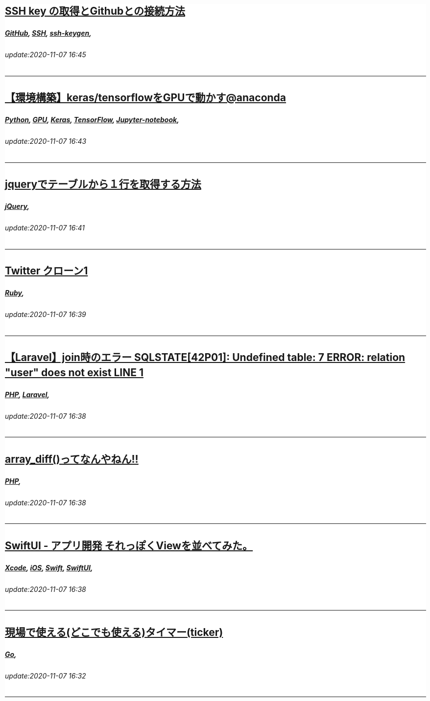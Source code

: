 ## [SSH key の取得とGithubとの接続方法](https://qiita.com/shin6142/items/eced79ab23b364ce6f0c)
##### [GitHub](https://qiita.com/tags/GitHub), [SSH](https://qiita.com/tags/SSH), [ssh-keygen](https://qiita.com/tags/ssh-keygen), 
###### update:2020-11-07 16:45
---
## [【環境構築】keras/tensorflowをGPUで動かす@anaconda](https://qiita.com/kkpyy/items/39e722ed5decfde9be71)
##### [Python](https://qiita.com/tags/Python), [GPU](https://qiita.com/tags/GPU), [Keras](https://qiita.com/tags/Keras), [TensorFlow](https://qiita.com/tags/TensorFlow), [Jupyter-notebook](https://qiita.com/tags/Jupyter-notebook), 
###### update:2020-11-07 16:43
---
## [jqueryでテーブルから１行を取得する方法](https://qiita.com/jtths474/items/b0a0aef3b6b4f4879fcf)
##### [jQuery](https://qiita.com/tags/jQuery), 
###### update:2020-11-07 16:41
---
## [Twitter クローン1](https://qiita.com/yukimimura/items/56f9da73ba196ac3b561)
##### [Ruby](https://qiita.com/tags/Ruby), 
###### update:2020-11-07 16:39
---
## [【Laravel】join時のエラー SQLSTATE[42P01]: Undefined table: 7 ERROR: relation "user" does not exist LINE 1](https://qiita.com/antk/items/2bb1a28d0f289d079a65)
##### [PHP](https://qiita.com/tags/PHP), [Laravel](https://qiita.com/tags/Laravel), 
###### update:2020-11-07 16:38
---
## [array_diff()ってなんやねん!!](https://qiita.com/thikeshi777/items/58497c3b8f3ee2f28d98)
##### [PHP](https://qiita.com/tags/PHP), 
###### update:2020-11-07 16:38
---
## [SwiftUI - アプリ開発 それっぽくViewを並べてみた。](https://qiita.com/Goru_komaki/items/91ecd7d1ab76d9f7b5e1)
##### [Xcode](https://qiita.com/tags/Xcode), [iOS](https://qiita.com/tags/iOS), [Swift](https://qiita.com/tags/Swift), [SwiftUI](https://qiita.com/tags/SwiftUI), 
###### update:2020-11-07 16:38
---
## [現場で使える(どこでも使える)タイマー(ticker)](https://qiita.com/gosshys/items/6f4b6b695cd93e8a91ba)
##### [Go](https://qiita.com/tags/Go), 
###### update:2020-11-07 16:32
---